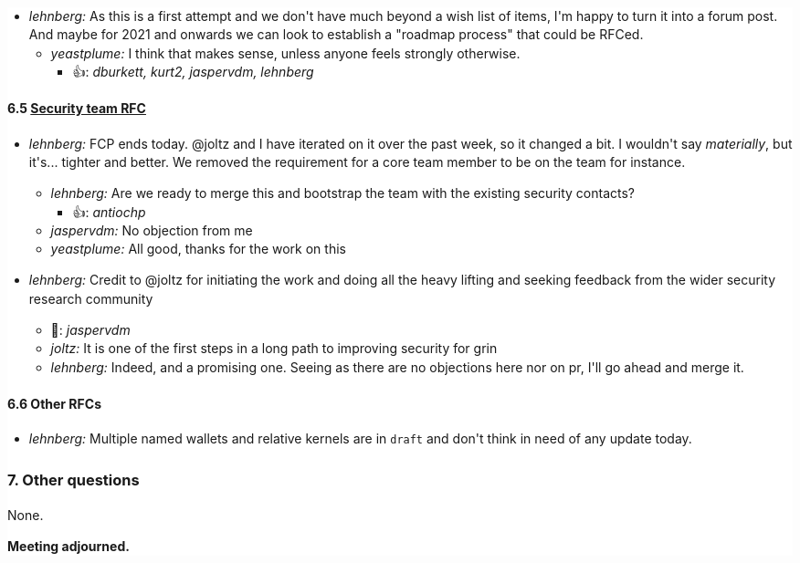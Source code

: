 - _lehnberg:_ As this is a first attempt and we don't have much beyond a wish list of items, I'm happy to turn it into a forum post. And maybe for 2021 and onwards we can look to establish a "roadmap process" that could be RFCed.
   - _yeastplume:_ I think that makes sense, unless anyone feels strongly otherwise.
      - 👍: _dburkett, kurt2, jaspervdm, lehnberg_

#### 6.5 [Security team RFC](https://github.com/mimblewimble/grin-rfcs/pull/39)

- _lehnberg:_ FCP ends today. @joltz and I have iterated on it over the past week, so it changed a bit. I wouldn't say _materially_, but it's... tighter and better. We removed the requirement for a core team member to be on the team for instance.
   - _lehnberg:_ Are we ready to merge this and bootstrap the team with the existing security contacts?
      - 👍: _antiochp_
   - _jaspervdm:_ No objection from me
   - _yeastplume:_ All good, thanks for the work on this

- _lehnberg:_ Credit to @joltz for initiating the work and doing all the heavy lifting and seeking feedback from the wider security research community
   - 🚀: _jaspervdm_
   - _joltz:_ It is one of the first steps in a long path to improving security for grin
   - _lehnberg:_ Indeed, and a promising one. Seeing as there are no objections here nor on pr, I'll go ahead and merge it.

#### 6.6 Other RFCs

- _lehnberg:_ Multiple named wallets and relative kernels are in `draft` and don't think in need of any update today.


### 7. Other questions

None.

**Meeting adjourned.**

